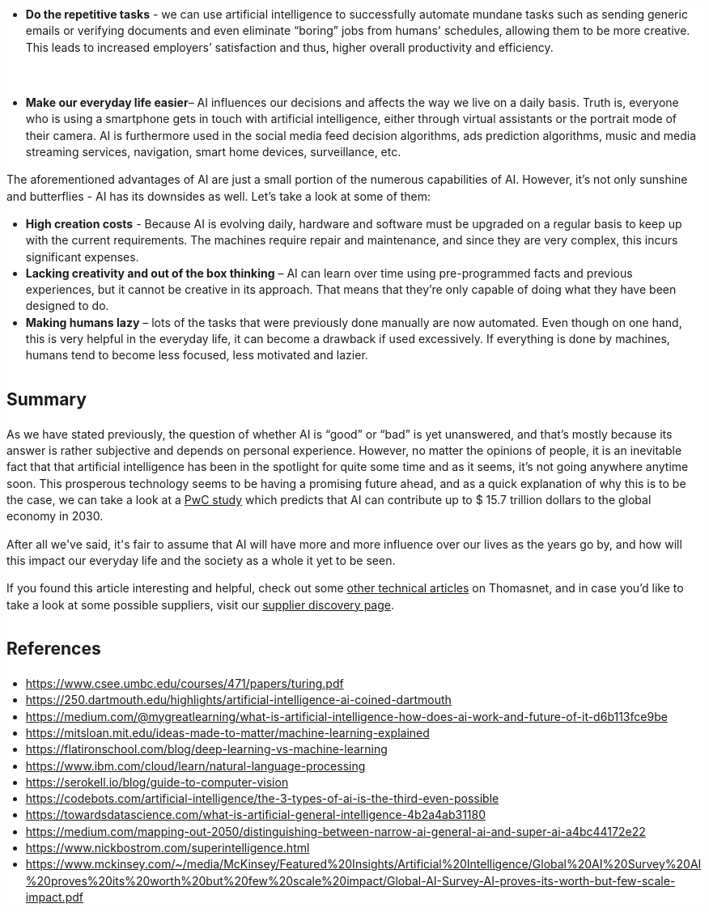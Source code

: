 - **Do the repetitive tasks** - we can use artificial intelligence to successfully automate mundane tasks such as sending generic emails or verifying documents and even eliminate “boring” jobs from humans' schedules, allowing them to be more creative. This leads to increased employers’ satisfaction and thus, higher overall productivity and efficiency.

&nbsp;

- **Make our everyday life easier**– AI influences our decisions and affects the way we live on a daily basis. Truth is, everyone who is using a smartphone gets in touch with artificial intelligence, either through virtual assistants or the portrait mode of their camera. AI is furthermore used in the social media feed decision algorithms, ads prediction algorithms, music and media streaming services, navigation, smart home devices, surveillance, etc.

The aforementioned advantages of AI are just a small portion of the numerous capabilities of AI. However, it’s not only sunshine and butterflies - AI has its downsides as well. Let’s take a look at some of them:

- **High creation costs** - Because AI is evolving daily, hardware and software must be upgraded on a regular basis to keep up with the current requirements. The machines require repair and maintenance, and since they are very complex, this incurs significant expenses.
- **Lacking creativity and out of the box thinking** – AI can learn over time using pre-programmed facts and previous experiences, but it cannot be creative in its approach. That means that they’re only capable of doing what they have been designed to do.
- **Making humans lazy** – lots of the tasks that were previously done manually are now automated. Even though on one hand, this is very helpful in the everyday life, it can become a drawback if used excessively. If everything is done by machines, humans tend to become less focused, less motivated and lazier.

## Summary

As we have stated previously, the question of whether AI is “good” or “bad” is yet unanswered, and that’s mostly because its answer is rather subjective and depends on personal experience. However, no matter the opinions of people, it is an inevitable fact that that artificial intelligence has been in the spotlight for quite some time and as it seems, it’s not going anywhere anytime soon. This prosperous technology seems to be having a promising future ahead, and as a quick explanation of why this is to be the case, we can take a look at a [PwC study](https://new.siemens.com/global/en/company/stories/industry/ai-in-industries.html) which predicts that AI can contribute up to $ 15.7 trillion dollars to the global economy in 2030.

After all we've said, it's fair to assume that AI will have more and more influence over our lives as the years go by, and how will this impact our everyday life and the society as a whole it yet to be seen.

If you found this article interesting and helpful, check out some [other technical articles](https://www.thomasnet.com/articles/) on Thomasnet, and in case you’d like to take a look at some possible suppliers, visit our [supplier discovery page](https://www.thomasnet.com/suppliers/).

## References

- <https://www.csee.umbc.edu/courses/471/papers/turing.pdf>
- <https://250.dartmouth.edu/highlights/artificial-intelligence-ai-coined-dartmouth>
- <https://medium.com/@mygreatlearning/what-is-artificial-intelligence-how-does-ai-work-and-future-of-it-d6b113fce9be>
- <https://mitsloan.mit.edu/ideas-made-to-matter/machine-learning-explained>
- <https://flatironschool.com/blog/deep-learning-vs-machine-learning>
- <https://www.ibm.com/cloud/learn/natural-language-processing>
- <https://serokell.io/blog/guide-to-computer-vision>
- <https://codebots.com/artificial-intelligence/the-3-types-of-ai-is-the-third-even-possible>
- <https://towardsdatascience.com/what-is-artificial-general-intelligence-4b2a4ab31180>
- <https://medium.com/mapping-out-2050/distinguishing-between-narrow-ai-general-ai-and-super-ai-a4bc44172e22>
- <https://www.nickbostrom.com/superintelligence.html>
- <https://www.mckinsey.com/~/media/McKinsey/Featured%20Insights/Artificial%20Intelligence/Global%20AI%20Survey%20AI%20proves%20its%20worth%20but%20few%20scale%20impact/Global-AI-Survey-AI-proves-its-worth-but-few-scale-impact.pdf>
